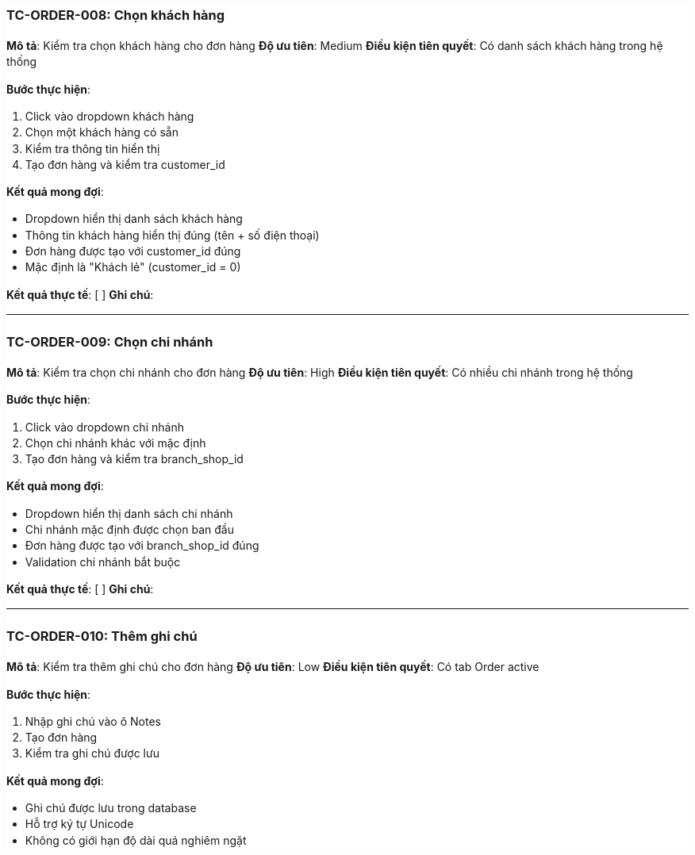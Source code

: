 ### TC-ORDER-008: Chọn khách hàng
**Mô tả**: Kiểm tra chọn khách hàng cho đơn hàng
**Độ ưu tiên**: Medium
**Điều kiện tiên quyết**: Có danh sách khách hàng trong hệ thống

**Bước thực hiện**:
1. Click vào dropdown khách hàng
2. Chọn một khách hàng có sẵn
3. Kiểm tra thông tin hiển thị
4. Tạo đơn hàng và kiểm tra customer_id

**Kết quả mong đợi**:
- Dropdown hiển thị danh sách khách hàng
- Thông tin khách hàng hiển thị đúng (tên + số điện thoại)
- Đơn hàng được tạo với customer_id đúng
- Mặc định là "Khách lẻ" (customer_id = 0)

**Kết quả thực tế**: [ ]
**Ghi chú**: 

---

### TC-ORDER-009: Chọn chi nhánh
**Mô tả**: Kiểm tra chọn chi nhánh cho đơn hàng
**Độ ưu tiên**: High
**Điều kiện tiên quyết**: Có nhiều chi nhánh trong hệ thống

**Bước thực hiện**:
1. Click vào dropdown chi nhánh
2. Chọn chi nhánh khác với mặc định
3. Tạo đơn hàng và kiểm tra branch_shop_id

**Kết quả mong đợi**:
- Dropdown hiển thị danh sách chi nhánh
- Chi nhánh mặc định được chọn ban đầu
- Đơn hàng được tạo với branch_shop_id đúng
- Validation chi nhánh bắt buộc

**Kết quả thực tế**: [ ]
**Ghi chú**: 

---

### TC-ORDER-010: Thêm ghi chú
**Mô tả**: Kiểm tra thêm ghi chú cho đơn hàng
**Độ ưu tiên**: Low
**Điều kiện tiên quyết**: Có tab Order active

**Bước thực hiện**:
1. Nhập ghi chú vào ô Notes
2. Tạo đơn hàng
3. Kiểm tra ghi chú được lưu

**Kết quả mong đợi**:
- Ghi chú được lưu trong database
- Hỗ trợ ký tự Unicode
- Không có giới hạn độ dài quá nghiêm ngặt
